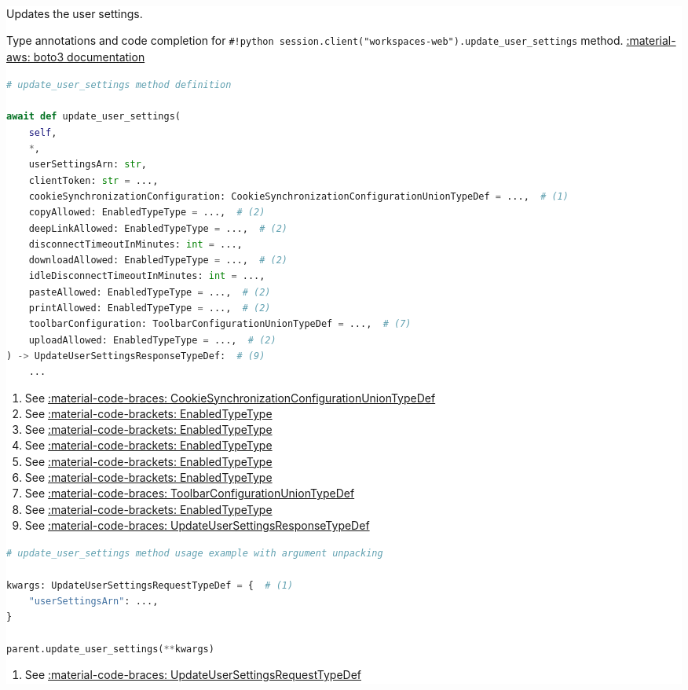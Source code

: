Updates the user settings.

Type annotations and code completion for `#!python session.client("workspaces-web").update_user_settings` method.
[:material-aws: boto3 documentation](https://boto3.amazonaws.com/v1/documentation/api/latest/reference/services/workspaces-web.html#WorkSpacesWeb.Client)

```python
# update_user_settings method definition

await def update_user_settings(
    self,
    *,
    userSettingsArn: str,
    clientToken: str = ...,
    cookieSynchronizationConfiguration: CookieSynchronizationConfigurationUnionTypeDef = ...,  # (1)
    copyAllowed: EnabledTypeType = ...,  # (2)
    deepLinkAllowed: EnabledTypeType = ...,  # (2)
    disconnectTimeoutInMinutes: int = ...,
    downloadAllowed: EnabledTypeType = ...,  # (2)
    idleDisconnectTimeoutInMinutes: int = ...,
    pasteAllowed: EnabledTypeType = ...,  # (2)
    printAllowed: EnabledTypeType = ...,  # (2)
    toolbarConfiguration: ToolbarConfigurationUnionTypeDef = ...,  # (7)
    uploadAllowed: EnabledTypeType = ...,  # (2)
) -> UpdateUserSettingsResponseTypeDef:  # (9)
    ...
```

1. See [:material-code-braces: CookieSynchronizationConfigurationUnionTypeDef](#cookiesynchronizationconfigurationuniontypedef)
2. See [:material-code-brackets: EnabledTypeType](./literals.md#enabledtypetype)
3. See [:material-code-brackets: EnabledTypeType](./literals.md#enabledtypetype)
4. See [:material-code-brackets: EnabledTypeType](./literals.md#enabledtypetype)
5. See [:material-code-brackets: EnabledTypeType](./literals.md#enabledtypetype)
6. See [:material-code-brackets: EnabledTypeType](./literals.md#enabledtypetype)
7. See [:material-code-braces: ToolbarConfigurationUnionTypeDef](#toolbarconfigurationuniontypedef)
8. See [:material-code-brackets: EnabledTypeType](./literals.md#enabledtypetype)
9. See [:material-code-braces: UpdateUserSettingsResponseTypeDef](./type_defs.md#updateusersettingsresponsetypedef)


```python
# update_user_settings method usage example with argument unpacking

kwargs: UpdateUserSettingsRequestTypeDef = {  # (1)
    "userSettingsArn": ...,
}

parent.update_user_settings(**kwargs)
```

1. See [:material-code-braces: UpdateUserSettingsRequestTypeDef](./type_defs.md#updateusersettingsrequesttypedef)
